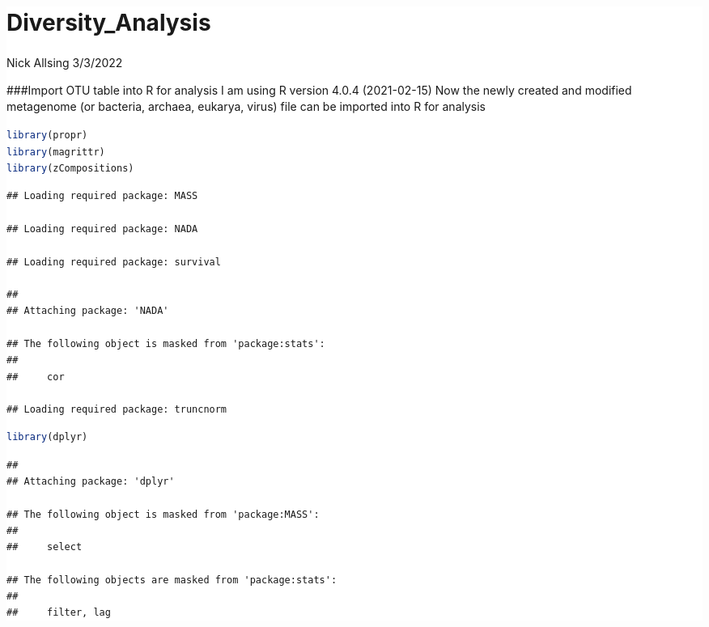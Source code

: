 Diversity\_Analysis
================
Nick Allsing
3/3/2022

\#\#\#Import OTU table into R for analysis I am using R version 4.0.4
(2021-02-15) Now the newly created and modified metagenome (or bacteria,
archaea, eukarya, virus) file can be imported into R for analysis

``` r
library(propr)
library(magrittr)
library(zCompositions)
```

    ## Loading required package: MASS

    ## Loading required package: NADA

    ## Loading required package: survival

    ## 
    ## Attaching package: 'NADA'

    ## The following object is masked from 'package:stats':
    ## 
    ##     cor

    ## Loading required package: truncnorm

``` r
library(dplyr)
```

    ## 
    ## Attaching package: 'dplyr'

    ## The following object is masked from 'package:MASS':
    ## 
    ##     select

    ## The following objects are masked from 'package:stats':
    ## 
    ##     filter, lag

